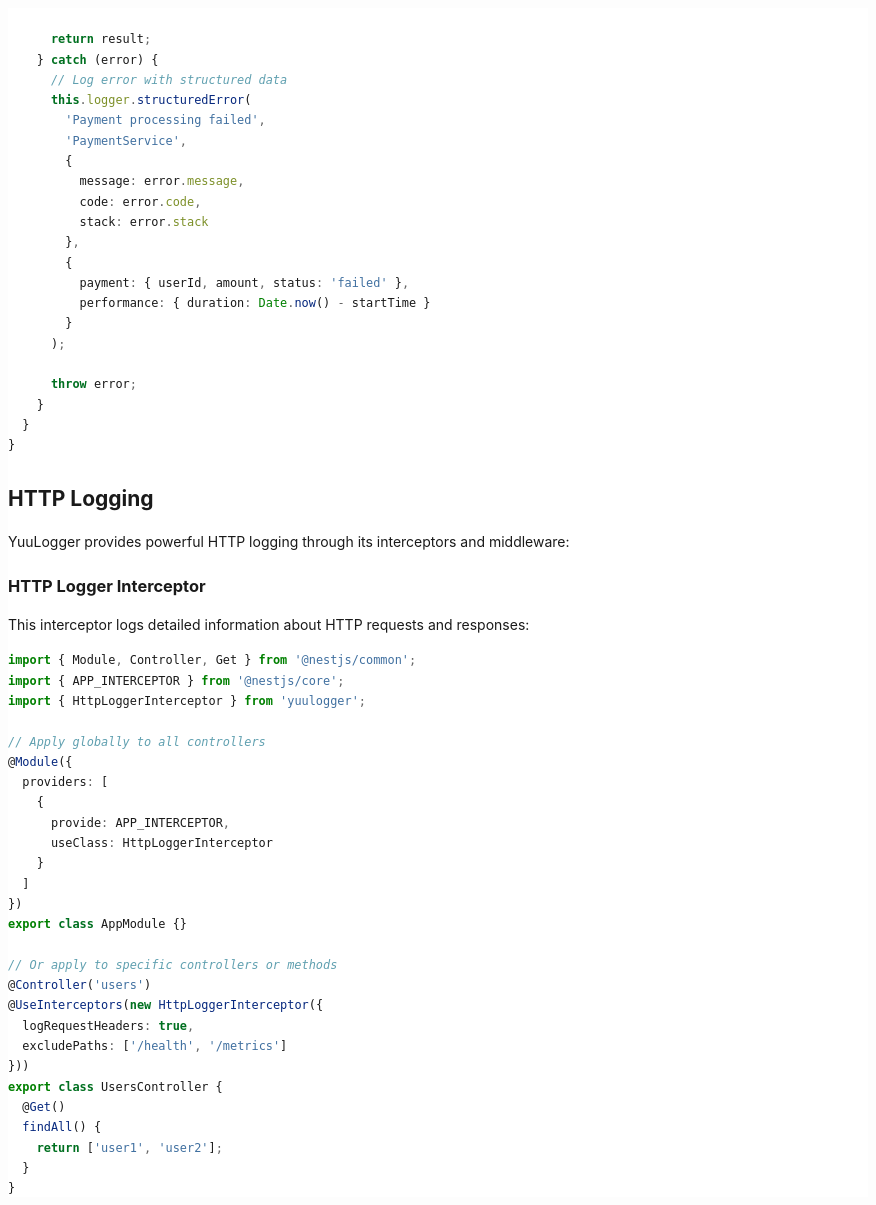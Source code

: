 ```typescript
      
      return result;
    } catch (error) {
      // Log error with structured data
      this.logger.structuredError(
        'Payment processing failed', 
        'PaymentService', 
        { 
          message: error.message, 
          code: error.code,
          stack: error.stack 
        },
        {
          payment: { userId, amount, status: 'failed' },
          performance: { duration: Date.now() - startTime }
        }
      );
      
      throw error;
    }
  }
}
```

## HTTP Logging

YuuLogger provides powerful HTTP logging through its interceptors and middleware:

### HTTP Logger Interceptor

This interceptor logs detailed information about HTTP requests and responses:

```typescript
import { Module, Controller, Get } from '@nestjs/common';
import { APP_INTERCEPTOR } from '@nestjs/core';
import { HttpLoggerInterceptor } from 'yuulogger';

// Apply globally to all controllers
@Module({
  providers: [
    {
      provide: APP_INTERCEPTOR,
      useClass: HttpLoggerInterceptor
    }
  ]
})
export class AppModule {}

// Or apply to specific controllers or methods
@Controller('users')
@UseInterceptors(new HttpLoggerInterceptor({
  logRequestHeaders: true,
  excludePaths: ['/health', '/metrics']
}))
export class UsersController {
  @Get()
  findAll() {
    return ['user1', 'user2'];
  }
}
```
